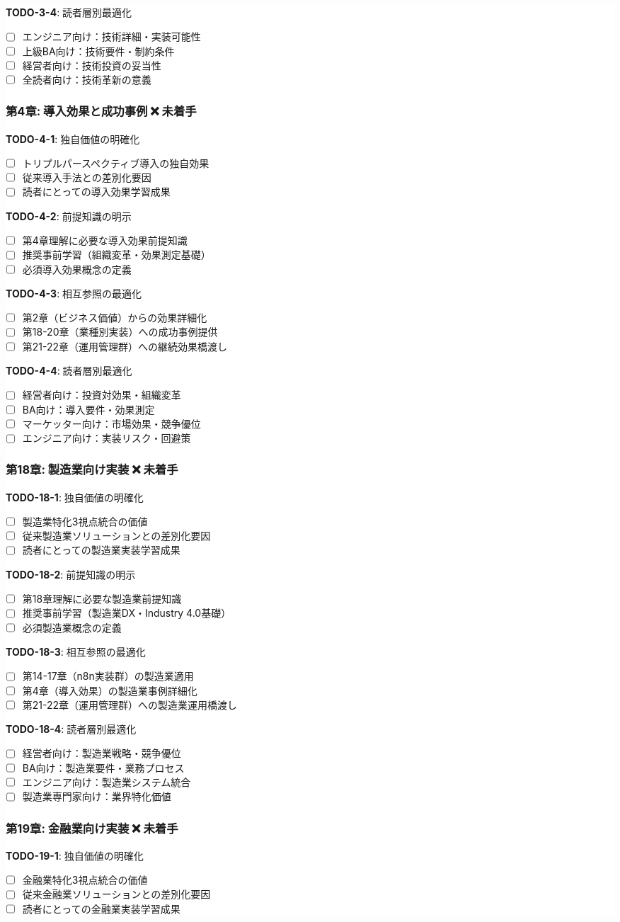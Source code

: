**TODO-3-4**: 読者層別最適化
- [ ] エンジニア向け：技術詳細・実装可能性
- [ ] 上級BA向け：技術要件・制約条件
- [ ] 経営者向け：技術投資の妥当性
- [ ] 全読者向け：技術革新の意義

### 第4章: 導入効果と成功事例 ❌ 未着手
**TODO-4-1**: 独自価値の明確化
- [ ] トリプルパースペクティブ導入の独自効果
- [ ] 従来導入手法との差別化要因
- [ ] 読者にとっての導入効果学習成果

**TODO-4-2**: 前提知識の明示
- [ ] 第4章理解に必要な導入効果前提知識
- [ ] 推奨事前学習（組織変革・効果測定基礎）
- [ ] 必須導入効果概念の定義

**TODO-4-3**: 相互参照の最適化
- [ ] 第2章（ビジネス価値）からの効果詳細化
- [ ] 第18-20章（業種別実装）への成功事例提供
- [ ] 第21-22章（運用管理群）への継続効果橋渡し

**TODO-4-4**: 読者層別最適化
- [ ] 経営者向け：投資対効果・組織変革
- [ ] BA向け：導入要件・効果測定
- [ ] マーケッター向け：市場効果・競争優位
- [ ] エンジニア向け：実装リスク・回避策

### 第18章: 製造業向け実装 ❌ 未着手
**TODO-18-1**: 独自価値の明確化
- [ ] 製造業特化3視点統合の価値
- [ ] 従来製造業ソリューションとの差別化要因
- [ ] 読者にとっての製造業実装学習成果

**TODO-18-2**: 前提知識の明示
- [ ] 第18章理解に必要な製造業前提知識
- [ ] 推奨事前学習（製造業DX・Industry 4.0基礎）
- [ ] 必須製造業概念の定義

**TODO-18-3**: 相互参照の最適化
- [ ] 第14-17章（n8n実装群）の製造業適用
- [ ] 第4章（導入効果）の製造業事例詳細化
- [ ] 第21-22章（運用管理群）への製造業運用橋渡し

**TODO-18-4**: 読者層別最適化
- [ ] 経営者向け：製造業戦略・競争優位
- [ ] BA向け：製造業要件・業務プロセス
- [ ] エンジニア向け：製造業システム統合
- [ ] 製造業専門家向け：業界特化価値

### 第19章: 金融業向け実装 ❌ 未着手
**TODO-19-1**: 独自価値の明確化
- [ ] 金融業特化3視点統合の価値
- [ ] 従来金融業ソリューションとの差別化要因
- [ ] 読者にとっての金融業実装学習成果
